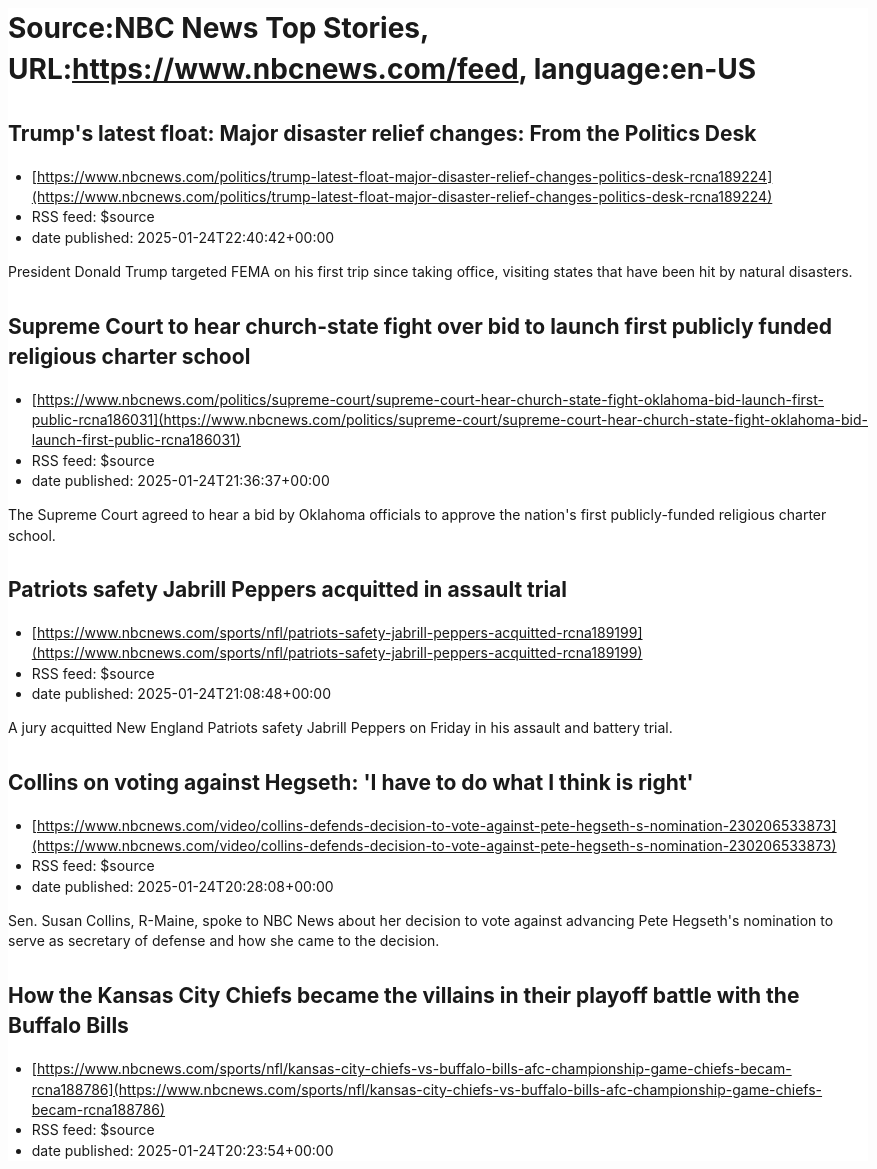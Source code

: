 # Source:NBC News Top Stories, URL:https://www.nbcnews.com/feed, language:en-US

## Trump's latest float: Major disaster relief changes: From the Politics Desk
 - [https://www.nbcnews.com/politics/trump-latest-float-major-disaster-relief-changes-politics-desk-rcna189224](https://www.nbcnews.com/politics/trump-latest-float-major-disaster-relief-changes-politics-desk-rcna189224)
 - RSS feed: $source
 - date published: 2025-01-24T22:40:42+00:00

President Donald Trump targeted FEMA on his first trip since taking office, visiting states that have been hit by natural disasters.

## Supreme Court to hear church-state fight over bid to launch first publicly funded religious charter school
 - [https://www.nbcnews.com/politics/supreme-court/supreme-court-hear-church-state-fight-oklahoma-bid-launch-first-public-rcna186031](https://www.nbcnews.com/politics/supreme-court/supreme-court-hear-church-state-fight-oklahoma-bid-launch-first-public-rcna186031)
 - RSS feed: $source
 - date published: 2025-01-24T21:36:37+00:00

The Supreme Court agreed to hear a bid by Oklahoma officials to approve the nation's first publicly-funded religious charter school.

## Patriots safety Jabrill Peppers acquitted in assault trial
 - [https://www.nbcnews.com/sports/nfl/patriots-safety-jabrill-peppers-acquitted-rcna189199](https://www.nbcnews.com/sports/nfl/patriots-safety-jabrill-peppers-acquitted-rcna189199)
 - RSS feed: $source
 - date published: 2025-01-24T21:08:48+00:00

A jury acquitted New England Patriots safety Jabrill Peppers on Friday in his assault and battery trial.

## Collins on voting against Hegseth: 'I have to do what I think is right'
 - [https://www.nbcnews.com/video/collins-defends-decision-to-vote-against-pete-hegseth-s-nomination-230206533873](https://www.nbcnews.com/video/collins-defends-decision-to-vote-against-pete-hegseth-s-nomination-230206533873)
 - RSS feed: $source
 - date published: 2025-01-24T20:28:08+00:00

Sen. Susan Collins, R-Maine, spoke to NBC News about her decision to vote against advancing Pete Hegseth's nomination to serve as secretary of defense and how she came to the decision.

## How the Kansas City Chiefs became the villains in their playoff battle with the Buffalo Bills
 - [https://www.nbcnews.com/sports/nfl/kansas-city-chiefs-vs-buffalo-bills-afc-championship-game-chiefs-becam-rcna188786](https://www.nbcnews.com/sports/nfl/kansas-city-chiefs-vs-buffalo-bills-afc-championship-game-chiefs-becam-rcna188786)
 - RSS feed: $source
 - date published: 2025-01-24T20:23:54+00:00
